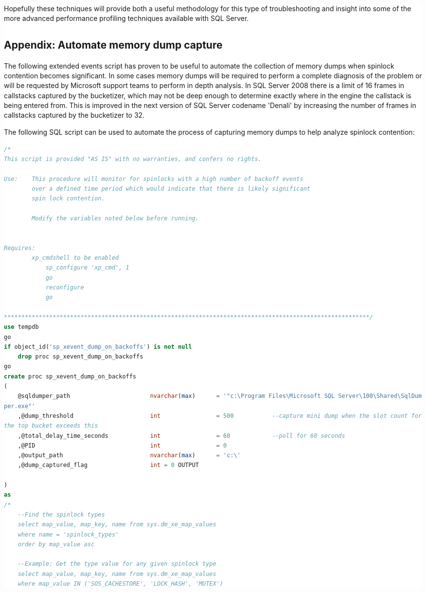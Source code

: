 Hopefully these techniques will provide both a useful methodology for this type of troubleshooting and insight into some of the more advanced performance profiling techniques available with SQL Server.

## Appendix: Automate memory dump capture

The following extended events script has proven to be useful to automate the collection of memory dumps when spinlock contention becomes significant. In some cases memory dumps will be required to perform a complete diagnosis of the problem or will be requested by Microsoft support teams to perform in depth analysis. In SQL Server 2008 there is a limit of 16 frames in callstacks captured by the bucketizer, which may not be deep enough to determine exactly where in the engine the callstack is being entered from. This is improved in the next version of SQL Server codename 'Denali' by increasing the number of frames in callstacks captured by the bucketizer to 32.

The following SQL script can be used to automate the process of capturing memory dumps to help analyze spinlock contention:

```sql
/*
This script is provided "AS IS" with no warranties, and confers no rights.

Use:    This procedure will monitor for spinlocks with a high number of backoff events
        over a defined time period which would indicate that there is likely significant
        spin lock contention.
        
        Modify the variables noted below before running.


Requires:
        xp_cmdshell to be enabled
            sp_configure 'xp_cmd', 1
            go 
            reconfigure 
            go
        
*********************************************************************************************************/
use tempdb
go 
if object_id('sp_xevent_dump_on_backoffs') is not null
    drop proc sp_xevent_dump_on_backoffs
go 
create proc sp_xevent_dump_on_backoffs
(
    @sqldumper_path                       nvarchar(max)      = '"c:\Program Files\Microsoft SQL Server\100\Shared\SqlDumper.exe"'
    ,@dump_threshold                      int                = 500           --capture mini dump when the slot count for the top bucket exceeds this
    ,@total_delay_time_seconds            int                = 60            --poll for 60 seconds
    ,@PID                                 int                = 0
    ,@output_path                         nvarchar(max)      = 'c:\'
    ,@dump_captured_flag                  int = 0 OUTPUT
    
)
as
/* 
    --Find the spinlock types
    select map_value, map_key, name from sys.dm_xe_map_values
    where name = 'spinlock_types'
    order by map_value asc

    --Example: Get the type value for any given spinlock type
    select map_value, map_key, name from sys.dm_xe_map_values
    where map_value IN ('SOS_CACHESTORE', 'LOCK_HASH', 'MUTEX')
```